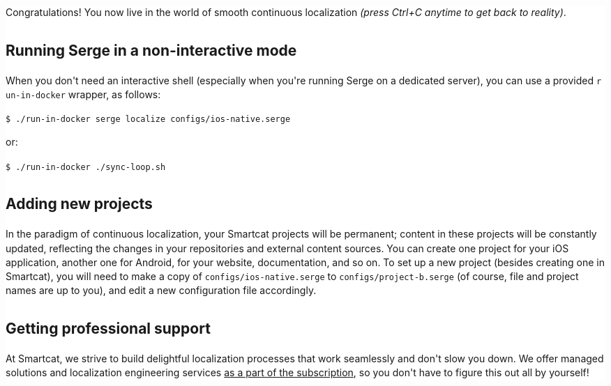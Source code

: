 Congratulations! You now live in the world of smooth continuous localization _(press Ctrl+C anytime to get back to reality)_.

## Running Serge in a non-interactive mode

When you don't need an interactive shell (especially when you're running Serge on a dedicated server), you can use a provided `run-in-docker` wrapper, as follows:

    $ ./run-in-docker serge localize configs/ios-native.serge

or:

    $ ./run-in-docker ./sync-loop.sh

## Adding new projects

In the paradigm of continuous localization, your Smartcat projects will be permanent; content in these projects will be constantly updated, reflecting the changes in your repositories and external content sources. You can create one project for your iOS application, another one for Android, for your website, documentation, and so on. To set up a new project (besides creating one in Smartcat), you will need to make a copy of `configs/ios-native.serge` to `configs/project-b.serge` (of course, file and project names are up to you), and edit a new configuration file accordingly.

## Getting professional support

At Smartcat, we strive to build delightful localization processes that work seamlessly and don't slow you down. We offer managed solutions and localization engineering services [as a part of the subscription](https://www.smartcat.com/pricing/), so you don't have to figure this out all by yourself!</p>

